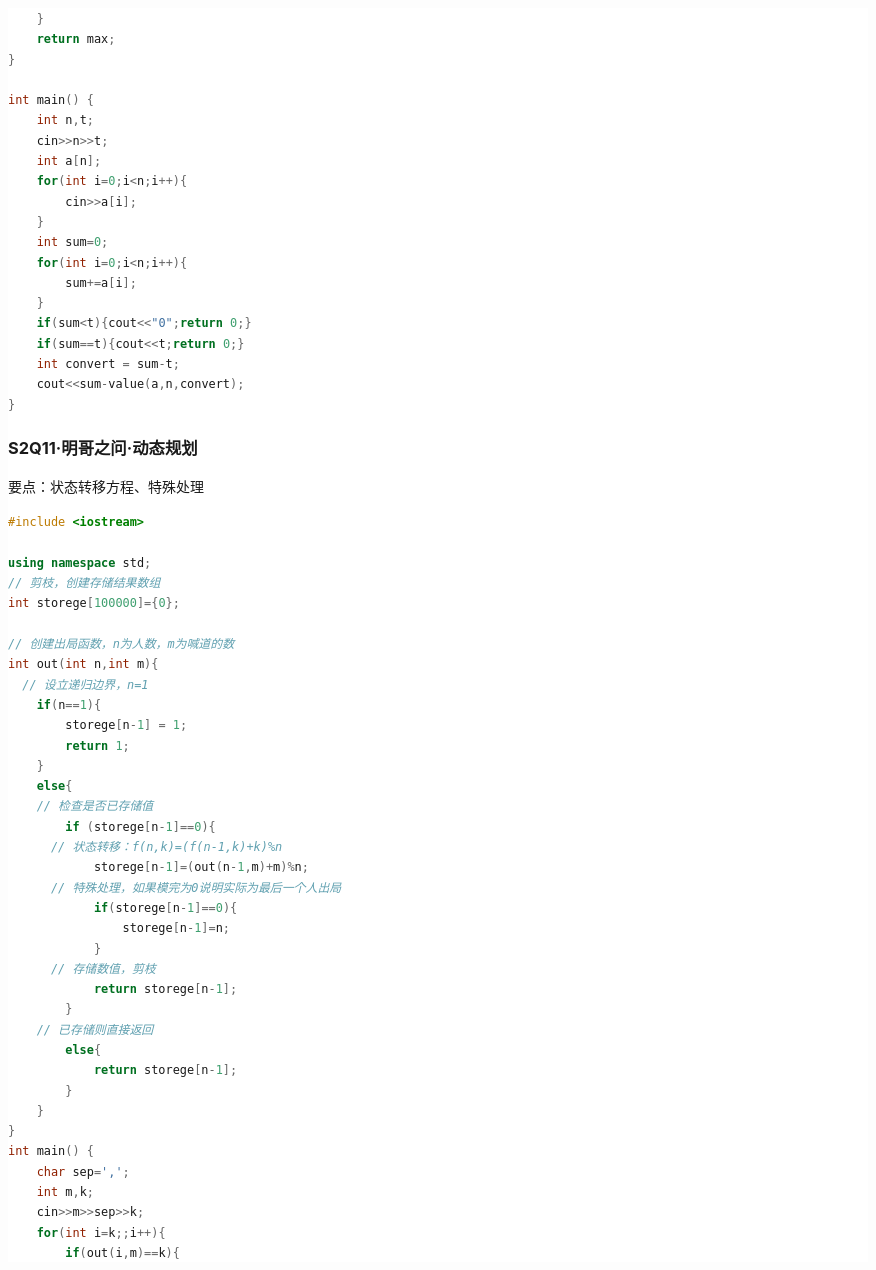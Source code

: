 ```c++
	}
	return max;
}

int main() {
	int n,t;
	cin>>n>>t;
	int a[n];
	for(int i=0;i<n;i++){
		cin>>a[i];
	}
	int sum=0;
	for(int i=0;i<n;i++){
		sum+=a[i];
	}
	if(sum<t){cout<<"0";return 0;}
	if(sum==t){cout<<t;return 0;}
	int convert = sum-t;
	cout<<sum-value(a,n,convert);
}
```

### S2Q11·明哥之问·动态规划

要点：状态转移方程、特殊处理

```c++
#include <iostream>

using namespace std;
// 剪枝，创建存储结果数组
int storege[100000]={0};

// 创建出局函数，n为人数，m为喊道的数
int out(int n,int m){
  // 设立递归边界，n=1
	if(n==1){
		storege[n-1] = 1;
		return 1;
	}
	else{
    // 检查是否已存储值
		if (storege[n-1]==0){
      // 状态转移：f(n,k)=(f(n-1,k)+k)%n
			storege[n-1]=(out(n-1,m)+m)%n;
      // 特殊处理，如果模完为0说明实际为最后一个人出局
			if(storege[n-1]==0){
				storege[n-1]=n;
			}
      // 存储数值，剪枝
			return storege[n-1];
		}
    // 已存储则直接返回
		else{
			return storege[n-1];
		}
	}
}
int main() {
	char sep=',';
	int m,k;
	cin>>m>>sep>>k;
	for(int i=k;;i++){
		if(out(i,m)==k){
```